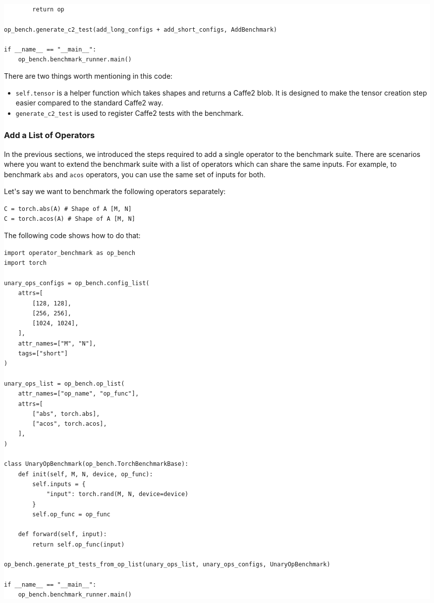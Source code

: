 ```text
        return op

op_bench.generate_c2_test(add_long_configs + add_short_configs, AddBenchmark)

if __name__ == "__main__":
    op_bench.benchmark_runner.main()
```

There are two things worth mentioning in this code:

* `self.tensor` is a helper function which takes shapes and returns a Caffe2 blob. It is designed to make the tensor creation step easier compared to the standard Caffe2 way. 
* `generate_c2_test` is used to register Caffe2 tests with the benchmark.

### Add a List of Operators

In the previous sections, we introduced the steps required to add a single operator to the benchmark suite. There are scenarios where you want to extend the benchmark suite with a list of operators which can share the same inputs. For example, to benchmark `abs` and `acos` operators, you can use the same set of inputs for both.

Let's say we want to benchmark the following operators separately:

```text
C = torch.abs(A) # Shape of A [M, N]
C = torch.acos(A) # Shape of A [M, N]
```

The following code shows how to do that:

```text
import operator_benchmark as op_bench
import torch

unary_ops_configs = op_bench.config_list(
    attrs=[
        [128, 128],
        [256, 256],
        [1024, 1024],
    ],
    attr_names=["M", "N"],
    tags=["short"]
)

unary_ops_list = op_bench.op_list(
    attr_names=["op_name", "op_func"],
    attrs=[
        ["abs", torch.abs],
        ["acos", torch.acos],
    ],
)

class UnaryOpBenchmark(op_bench.TorchBenchmarkBase):
    def init(self, M, N, device, op_func):
        self.inputs = {
            "input": torch.rand(M, N, device=device)
        }
        self.op_func = op_func

    def forward(self, input):
        return self.op_func(input)

op_bench.generate_pt_tests_from_op_list(unary_ops_list, unary_ops_configs, UnaryOpBenchmark)

if __name__ == "__main__":
    op_bench.benchmark_runner.main()
```
